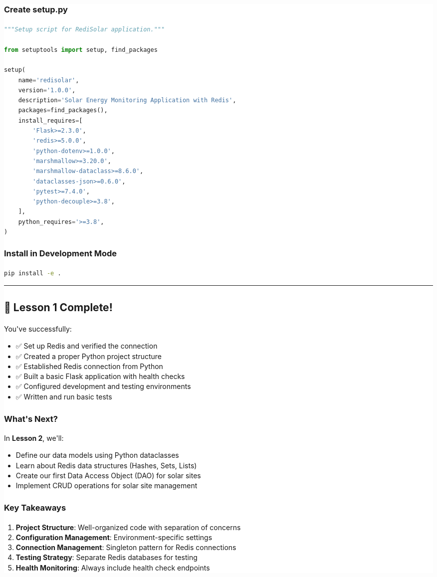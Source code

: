 ### Create setup.py
```python
"""Setup script for RediSolar application."""

from setuptools import setup, find_packages

setup(
    name='redisolar',
    version='1.0.0',
    description='Solar Energy Monitoring Application with Redis',
    packages=find_packages(),
    install_requires=[
        'Flask>=2.3.0',
        'redis>=5.0.0',
        'python-dotenv>=1.0.0',
        'marshmallow>=3.20.0',
        'marshmallow-dataclass>=8.6.0',
        'dataclasses-json>=0.6.0',
        'pytest>=7.4.0',
        'python-decouple>=3.8',
    ],
    python_requires='>=3.8',
)
```

### Install in Development Mode
```bash
pip install -e .
```

---

## 🎉 Lesson 1 Complete!

You've successfully:
- ✅ Set up Redis and verified the connection
- ✅ Created a proper Python project structure
- ✅ Established Redis connection from Python
- ✅ Built a basic Flask application with health checks
- ✅ Configured development and testing environments
- ✅ Written and run basic tests

### What's Next?
In **Lesson 2**, we'll:
- Define our data models using Python dataclasses
- Learn about Redis data structures (Hashes, Sets, Lists)
- Create our first Data Access Object (DAO) for solar sites
- Implement CRUD operations for solar site management

### Key Takeaways
1. **Project Structure**: Well-organized code with separation of concerns
2. **Configuration Management**: Environment-specific settings
3. **Connection Management**: Singleton pattern for Redis connections
4. **Testing Strategy**: Separate Redis databases for testing
5. **Health Monitoring**: Always include health check endpoints
